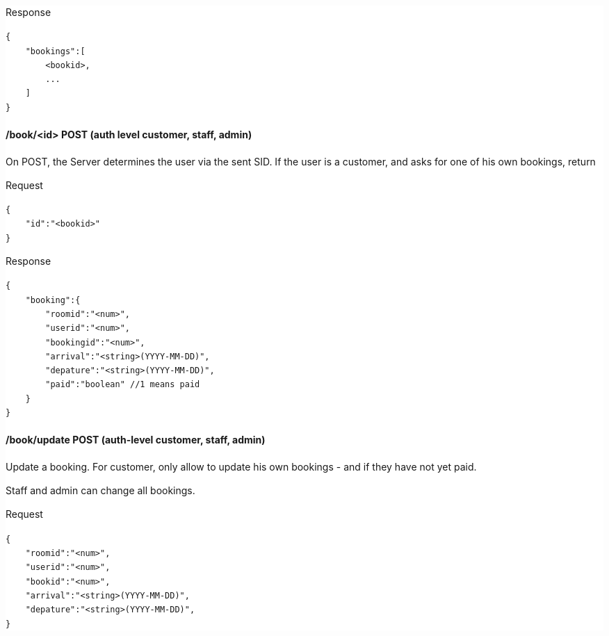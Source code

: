 Response

```json=
{
    "bookings":[
        <bookid>,
        ...
    ]
}
```

#### /book/\<id\> POST (auth level customer, staff, admin)

On POST, the Server determines the user via the sent SID. If the user is a customer, and asks for one of his own bookings, return

Request

```json=
{
    "id":"<bookid>"
}
```

Response

```json=
{
    "booking":{
        "roomid":"<num>",
        "userid":"<num>",
        "bookingid":"<num>",
        "arrival":"<string>(YYYY-MM-DD)",
        "depature":"<string>(YYYY-MM-DD)",
        "paid":"boolean" //1 means paid
    }
}
```

#### /book/update POST (auth-level customer, staff, admin)

Update a booking. For customer, only allow to update his own bookings - and if they have not yet paid.

Staff and admin can change all bookings.

Request

```json=
{
    "roomid":"<num>",
    "userid":"<num>",
    "bookid":"<num>",
    "arrival":"<string>(YYYY-MM-DD)",
    "depature":"<string>(YYYY-MM-DD)",
}
```
